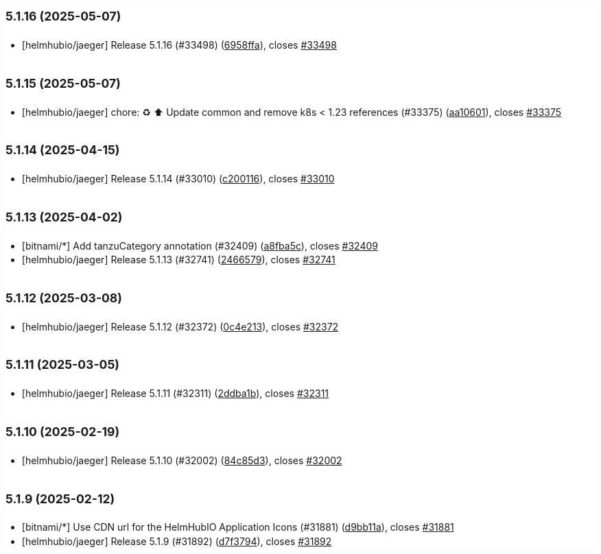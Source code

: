 ## <small>5.1.16 (2025-05-07)</small>

* [helmhubio/jaeger] Release 5.1.16 (#33498) ([6958ffa](https://github.com/helmhub-io/charts/commit/6958ffa03c00d311c0b6131858903c8016277461)), closes [#33498](https://github.com/helmhub-io/charts/issues/33498)

## <small>5.1.15 (2025-05-07)</small>

* [helmhubio/jaeger] chore: :recycle: :arrow_up: Update common and remove k8s < 1.23 references (#33375) ([aa10601](https://github.com/helmhub-io/charts/commit/aa1060191c244c76b538a46e41c9a276c984298b)), closes [#33375](https://github.com/helmhub-io/charts/issues/33375)

## <small>5.1.14 (2025-04-15)</small>

* [helmhubio/jaeger] Release 5.1.14 (#33010) ([c200116](https://github.com/helmhub-io/charts/commit/c200116294bcb06831957c334a07580ecba1fc4a)), closes [#33010](https://github.com/helmhub-io/charts/issues/33010)

## <small>5.1.13 (2025-04-02)</small>

* [bitnami/*] Add tanzuCategory annotation (#32409) ([a8fba5c](https://github.com/helmhub-io/charts/commit/a8fba5cb01f6f4464ca7f69c50b0fbe97d837a95)), closes [#32409](https://github.com/helmhub-io/charts/issues/32409)
* [helmhubio/jaeger] Release 5.1.13 (#32741) ([2466579](https://github.com/helmhub-io/charts/commit/24665791672ee53d82a226d7a3c7fa150795eaf4)), closes [#32741](https://github.com/helmhub-io/charts/issues/32741)

## <small>5.1.12 (2025-03-08)</small>

* [helmhubio/jaeger] Release 5.1.12 (#32372) ([0c4e213](https://github.com/helmhub-io/charts/commit/0c4e213f95debcad6d09674ba05e0e87ac5da530)), closes [#32372](https://github.com/helmhub-io/charts/issues/32372)

## <small>5.1.11 (2025-03-05)</small>

* [helmhubio/jaeger] Release 5.1.11 (#32311) ([2ddba1b](https://github.com/helmhub-io/charts/commit/2ddba1b315b59895bb47401ac339d9081517d2ec)), closes [#32311](https://github.com/helmhub-io/charts/issues/32311)

## <small>5.1.10 (2025-02-19)</small>

* [helmhubio/jaeger] Release 5.1.10 (#32002) ([84c85d3](https://github.com/helmhub-io/charts/commit/84c85d35b58326f48d492979fabd9ef2a6da67a7)), closes [#32002](https://github.com/helmhub-io/charts/issues/32002)

## <small>5.1.9 (2025-02-12)</small>

* [bitnami/*] Use CDN url for the HelmHubIO Application Icons (#31881) ([d9bb11a](https://github.com/helmhub-io/charts/commit/d9bb11a9076b9bfdcc70ea022c25ef50e9713657)), closes [#31881](https://github.com/helmhub-io/charts/issues/31881)
* [helmhubio/jaeger] Release 5.1.9 (#31892) ([d7f3794](https://github.com/helmhub-io/charts/commit/d7f37949bb03a4f47fd0c5ee1ced5c2992320755)), closes [#31892](https://github.com/helmhub-io/charts/issues/31892)
